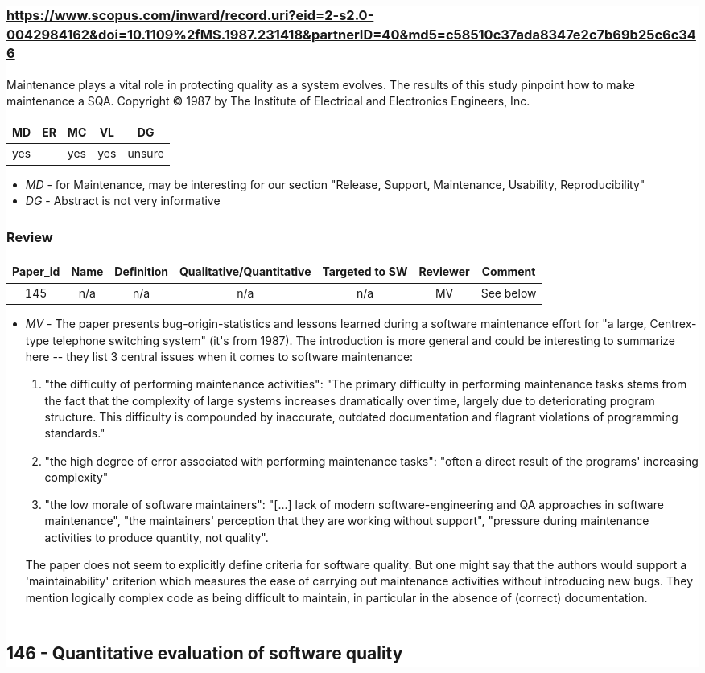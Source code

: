 ### https://www.scopus.com/inward/record.uri?eid=2-s2.0-0042984162&doi=10.1109%2fMS.1987.231418&partnerID=40&md5=c58510c37ada8347e2c7b69b25c6c346

Maintenance plays a vital role in protecting quality as a system evolves. The results of this study pinpoint how to make maintenance a SQA. Copyright © 1987 by The Institute of Electrical and Electronics Engineers, Inc.

| MD  | ER  | MC  | VL  | DG     |
| --- | --- | --- | --- | ------ |
| yes |     | yes | yes | unsure |

* *MD* - for Maintenance, may be interesting for our section "Release, Support, Maintenance, Usability, Reproducibility"
* *DG* - Abstract is not very informative

### Review

| Paper_id | Name  | Definition | Qualitative/Quantitative | Targeted to SW | Reviewer  | Comment   |
| :------: | :---: | :--------: | :----------------------: | :------------: | :-------: | :-------: |
| 145      | n/a   | n/a        | n/a                      | n/a            | MV        | See below |

* *MV* - The paper presents bug-origin-statistics and lessons learned during a software maintenance effort for
   "a large, Centrex-type telephone switching system" (it's from 1987). The introduction is more general and could
   be interesting to summarize here -- they list 3 central issues when it comes to software maintenance:

   1. "the difficulty of performing maintenance activities":
      "The primary difficulty in performing maintenance tasks stems from the fact that
      the complexity of large systems increases dramatically over time, largely due to
      deteriorating program structure. This difficulty is compounded by inaccurate,
      outdated documentation and flagrant violations of programming standards."

   2. "the high degree of error associated with performing maintenance tasks":
      "often a direct result of the programs' increasing complexity"

   3. "the low morale of software maintainers":
      "[...] lack of modern software-engineering and QA approaches in software maintenance",
      "the maintainers' perception that they are working without support",
      "pressure during maintenance activities to produce quantity, not quality".

   The paper does not seem to explicitly define criteria for software quality. But one might say that the authors
   would support a 'maintainability' criterion which measures the ease of carrying out maintenance activities without
   introducing new bugs. They mention logically complex code as being difficult to maintain, in particular in the
   absence of (correct) documentation.

---

## 146 - Quantitative evaluation of software quality
